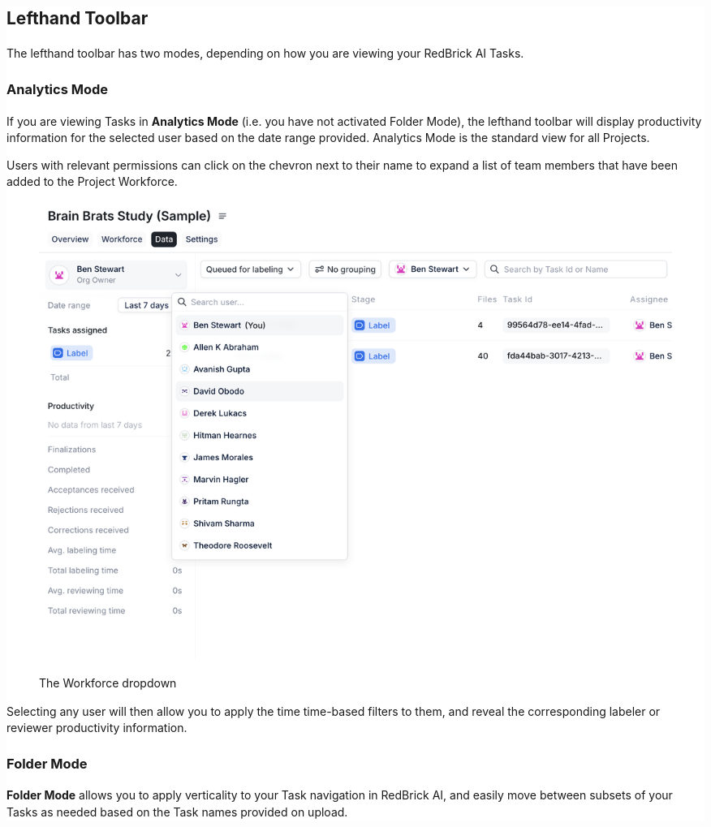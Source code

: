 ## Lefthand Toolbar

The lefthand toolbar has two modes, depending on how you are viewing your RedBrick AI Tasks.

### Analytics Mode

If you are viewing Tasks in **Analytics Mode** (i.e. you have not activated Folder Mode), the lefthand toolbar will display productivity information for the selected user based on the date range provided. Analytics Mode is the standard view for all Projects.

Users with relevant permissions can click on the chevron next to their name to expand a list of team members that have been added to the Project Workforce.

<figure><img src="../.gitbook/assets/CleanShot 2024-12-11 at 13.29.30@2x.png" alt=""><figcaption><p>The Workforce dropdown</p></figcaption></figure>

Selecting any user will then allow you to apply the time time-based filters to them, and reveal the corresponding labeler or reviewer productivity information.

### Folder Mode

**Folder Mode** allows you to apply verticality to your Task navigation in RedBrick AI, and easily move between subsets of your Tasks as needed based on the Task names provided on upload.
